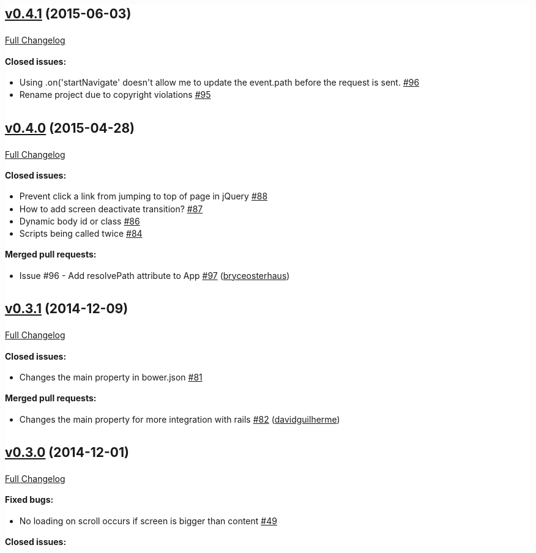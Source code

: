 ## [v0.4.1](https://github.com/liferay/senna.js/tree/v0.4.1) (2015-06-03)

[Full Changelog](https://github.com/liferay/senna.js/compare/v0.4.0...v0.4.1)

**Closed issues:**

-   Using .on\('startNavigate' doesn't allow me to update the event.path before the request is sent. [\#96](https://github.com/liferay/senna.js/issues/96)
-   Rename project due to copyright violations [\#95](https://github.com/liferay/senna.js/issues/95)

## [v0.4.0](https://github.com/liferay/senna.js/tree/v0.4.0) (2015-04-28)

[Full Changelog](https://github.com/liferay/senna.js/compare/v0.3.1...v0.4.0)

**Closed issues:**

-   Prevent click a link from jumping to top of page in jQuery [\#88](https://github.com/liferay/senna.js/issues/88)
-   How to add screen deactivate transition? [\#87](https://github.com/liferay/senna.js/issues/87)
-   Dynamic body id or class [\#86](https://github.com/liferay/senna.js/issues/86)
-   Scripts being called twice [\#84](https://github.com/liferay/senna.js/issues/84)

**Merged pull requests:**

-   Issue \#96 - Add resolvePath attribute to App [\#97](https://github.com/liferay/senna.js/pull/97) ([bryceosterhaus](https://github.com/bryceosterhaus))

## [v0.3.1](https://github.com/liferay/senna.js/tree/v0.3.1) (2014-12-09)

[Full Changelog](https://github.com/liferay/senna.js/compare/v0.3.0...v0.3.1)

**Closed issues:**

-   Changes the main property in bower.json [\#81](https://github.com/liferay/senna.js/issues/81)

**Merged pull requests:**

-   Changes the main property for more integration with rails [\#82](https://github.com/liferay/senna.js/pull/82) ([davidguilherme](https://github.com/davidguilherme))

## [v0.3.0](https://github.com/liferay/senna.js/tree/v0.3.0) (2014-12-01)

[Full Changelog](https://github.com/liferay/senna.js/compare/v0.2.1...v0.3.0)

**Fixed bugs:**

-   No loading on scroll occurs if screen is bigger than content [\#49](https://github.com/liferay/senna.js/issues/49)

**Closed issues:**
